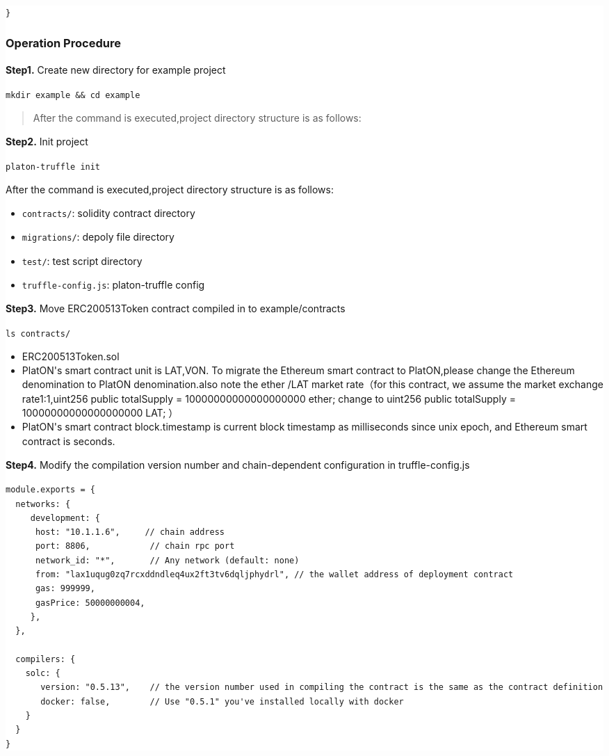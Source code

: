 ```
}
```

### Operation Procedure

**Step1.** Create new directory for example project

```
mkdir example && cd example
```

> After the command is executed,project directory structure is as follows:

**Step2.**  Init project

```
platon-truffle init
```

After the command is executed,project directory structure is as follows:

- `contracts/`: solidity contract directory

- `migrations/`: depoly file directory

- `test/`: test script directory

- `truffle-config.js`: platon-truffle config

**Step3.** Move ERC200513Token contract compiled in to example/contracts

```
ls contracts/
```

- ERC200513Token.sol
- PlatON's smart contract unit is LAT,VON. To migrate the Ethereum smart contract to PlatON,please change the Ethereum denomination to PlatON denomination.also note the ether /LAT market rate（for this contract, we assume the market exchange rate1:1,uint256 public totalSupply = 10000000000000000000 ether; change to uint256 public totalSupply = 10000000000000000000 LAT; ）
- PlatON's smart contract block.timestamp is current block timestamp as milliseconds since unix epoch, and Ethereum smart contract is seconds.

**Step4.** Modify the compilation version number and chain-dependent configuration in truffle-config.js

```
module.exports = {
  networks: {
     development: {
      host: "10.1.1.6",     // chain address
      port: 8806,            // chain rpc port
      network_id: "*",       // Any network (default: none)
      from: "lax1uqug0zq7rcxddndleq4ux2ft3tv6dqljphydrl", // the wallet address of deployment contract 
      gas: 999999,
      gasPrice: 50000000004,	     
     },
  },

  compilers: {
    solc: {
       version: "0.5.13",    // the version number used in compiling the contract is the same as the contract definition
       docker: false,        // Use "0.5.1" you've installed locally with docker
    }
  }
}
```
